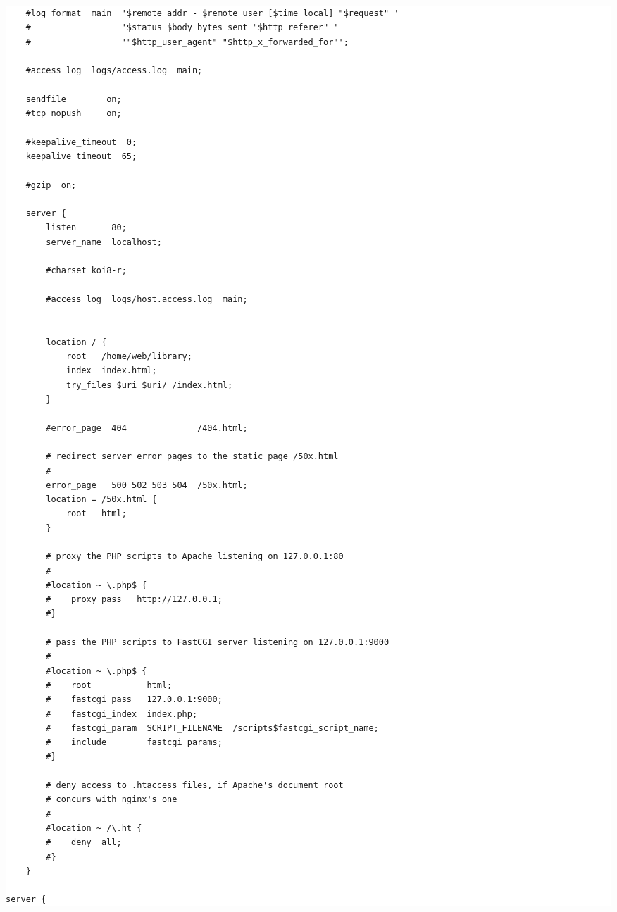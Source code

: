 ```
    #log_format  main  '$remote_addr - $remote_user [$time_local] "$request" '
    #                  '$status $body_bytes_sent "$http_referer" '
    #                  '"$http_user_agent" "$http_x_forwarded_for"';

    #access_log  logs/access.log  main;

    sendfile        on;
    #tcp_nopush     on;

    #keepalive_timeout  0;
    keepalive_timeout  65;

    #gzip  on;

    server {
        listen       80;
        server_name  localhost;

        #charset koi8-r;

        #access_log  logs/host.access.log  main;


        location / {
            root   /home/web/library;
            index  index.html;
            try_files $uri $uri/ /index.html;
        }

        #error_page  404              /404.html;

        # redirect server error pages to the static page /50x.html
        #
        error_page   500 502 503 504  /50x.html;
        location = /50x.html {
            root   html;
        }

        # proxy the PHP scripts to Apache listening on 127.0.0.1:80
        #
        #location ~ \.php$ {
        #    proxy_pass   http://127.0.0.1;
        #}

        # pass the PHP scripts to FastCGI server listening on 127.0.0.1:9000
        #
        #location ~ \.php$ {
        #    root           html;
        #    fastcgi_pass   127.0.0.1:9000;
        #    fastcgi_index  index.php;
        #    fastcgi_param  SCRIPT_FILENAME  /scripts$fastcgi_script_name;
        #    include        fastcgi_params;
        #}

        # deny access to .htaccess files, if Apache's document root
        # concurs with nginx's one
        #
        #location ~ /\.ht {
        #    deny  all;
        #}
    }

server {
```